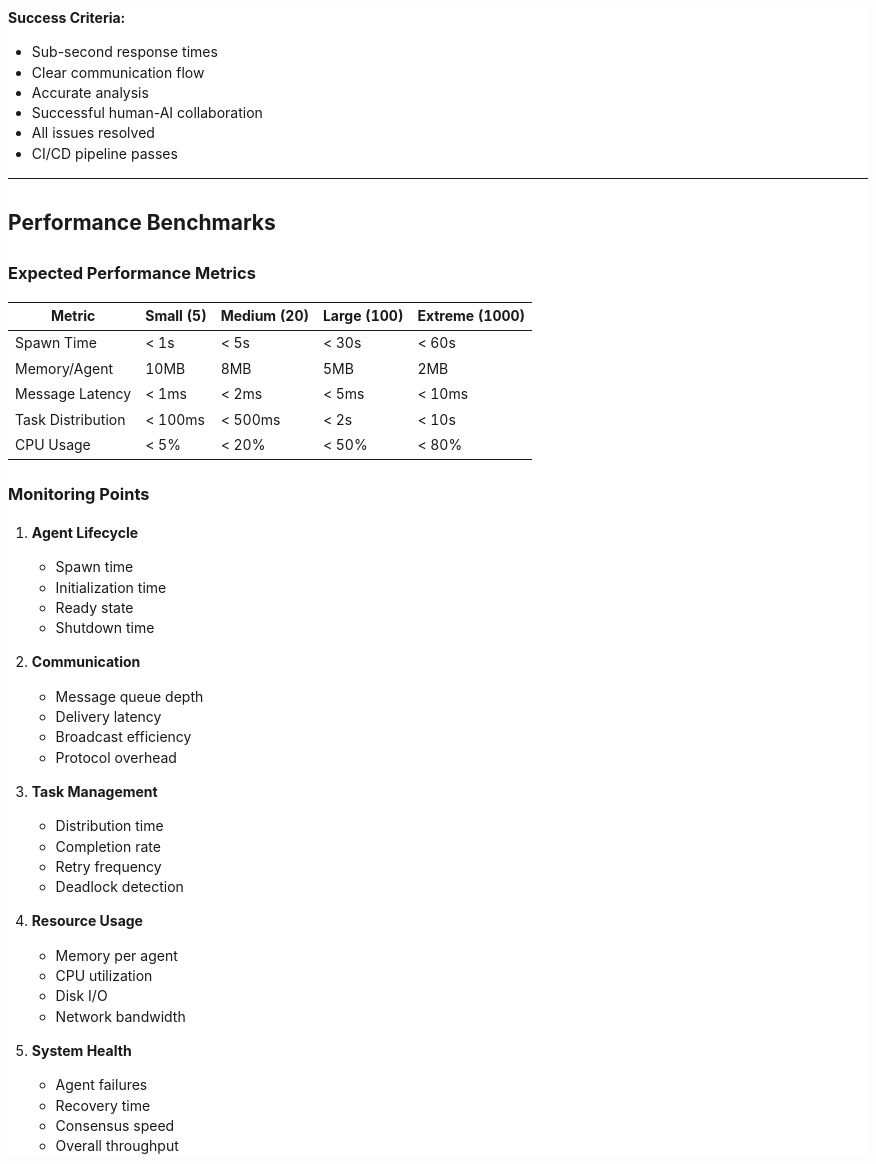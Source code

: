 **Success Criteria:**
- Sub-second response times
- Clear communication flow
- Accurate analysis
- Successful human-AI collaboration
- All issues resolved
- CI/CD pipeline passes

---

## Performance Benchmarks

### Expected Performance Metrics

| Metric | Small (5) | Medium (20) | Large (100) | Extreme (1000) |
|--------|-----------|-------------|-------------|----------------|
| Spawn Time | < 1s | < 5s | < 30s | < 60s |
| Memory/Agent | 10MB | 8MB | 5MB | 2MB |
| Message Latency | < 1ms | < 2ms | < 5ms | < 10ms |
| Task Distribution | < 100ms | < 500ms | < 2s | < 10s |
| CPU Usage | < 5% | < 20% | < 50% | < 80% |

### Monitoring Points

1. **Agent Lifecycle**
   - Spawn time
   - Initialization time
   - Ready state
   - Shutdown time

2. **Communication**
   - Message queue depth
   - Delivery latency
   - Broadcast efficiency
   - Protocol overhead

3. **Task Management**
   - Distribution time
   - Completion rate
   - Retry frequency
   - Deadlock detection

4. **Resource Usage**
   - Memory per agent
   - CPU utilization
   - Disk I/O
   - Network bandwidth

5. **System Health**
   - Agent failures
   - Recovery time
   - Consensus speed
   - Overall throughput